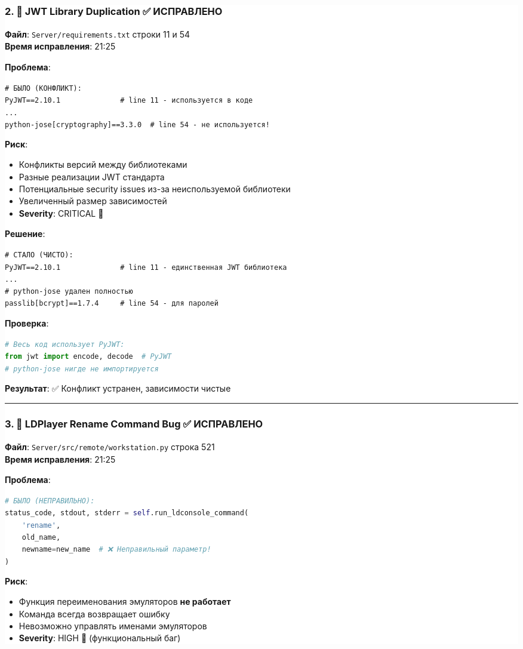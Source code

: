 ### 2. 🔴 JWT Library Duplication ✅ ИСПРАВЛЕНО

**Файл**: `Server/requirements.txt` строки 11 и 54  
**Время исправления**: 21:25

**Проблема**:
```plaintext
# БЫЛО (КОНФЛИКТ):
PyJWT==2.10.1              # line 11 - используется в коде
...
python-jose[cryptography]==3.3.0  # line 54 - не используется!
```

**Риск**:
- Конфликты версий между библиотеками
- Разные реализации JWT стандарта
- Потенциальные security issues из-за неиспользуемой библиотеки
- Увеличенный размер зависимостей
- **Severity**: CRITICAL 🔴

**Решение**:
```plaintext
# СТАЛО (ЧИСТО):
PyJWT==2.10.1              # line 11 - единственная JWT библиотека
...
# python-jose удален полностью
passlib[bcrypt]==1.7.4     # line 54 - для паролей
```

**Проверка**:
```python
# Весь код использует PyJWT:
from jwt import encode, decode  # PyJWT
# python-jose нигде не импортируется
```

**Результат**: ✅ Конфликт устранен, зависимости чистые

---

### 3. 🔴 LDPlayer Rename Command Bug ✅ ИСПРАВЛЕНО

**Файл**: `Server/src/remote/workstation.py` строка 521  
**Время исправления**: 21:25

**Проблема**:
```python
# БЫЛО (НЕПРАВИЛЬНО):
status_code, stdout, stderr = self.run_ldconsole_command(
    'rename', 
    old_name, 
    newname=new_name  # ❌ Неправильный параметр!
)
```

**Риск**:
- Функция переименования эмуляторов **не работает**
- Команда всегда возвращает ошибку
- Невозможно управлять именами эмуляторов
- **Severity**: HIGH 🔴 (функциональный баг)
